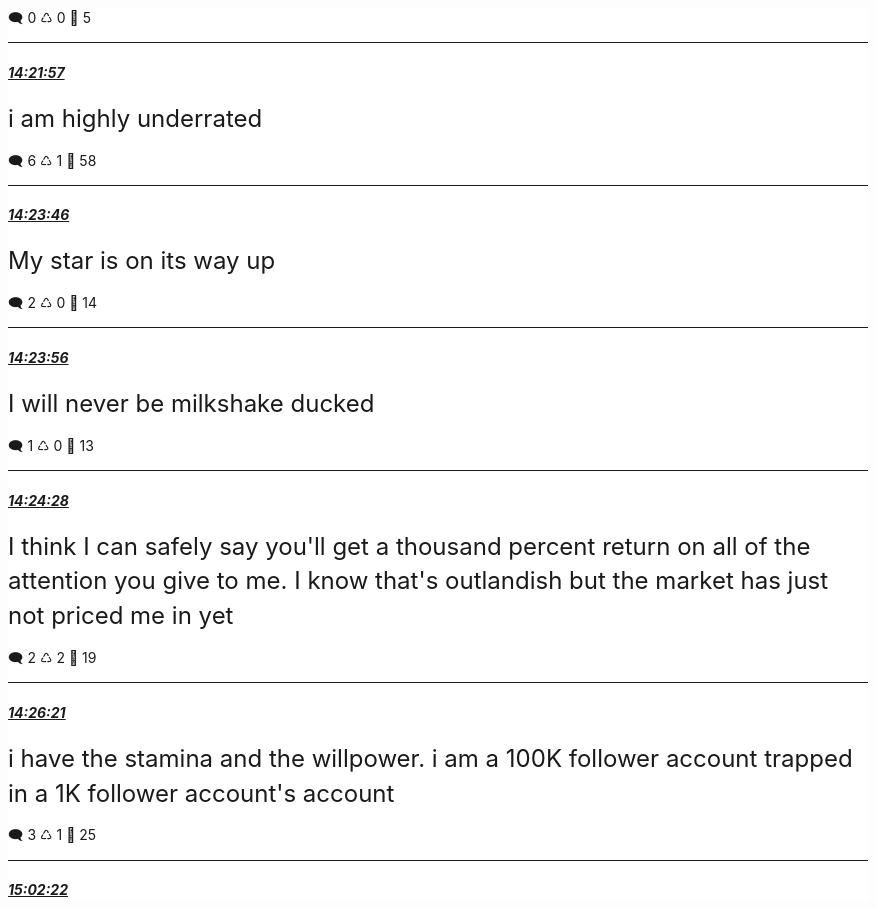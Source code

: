 
🗨️ 0 ♺ 0 🤍  5   

---
    
#### <a href = "https://twitter.com/deepfates/status/1377717895619244032">*14:21:57*</a>

<font size="5">i am highly underrated</font>



🗨️ 6 ♺ 1 🤍  58   

---
    
#### <a href = "https://twitter.com/deepfates/status/1377718351238078467">*14:23:46*</a>

<font size="5">My star is on its way up</font>



🗨️ 2 ♺ 0 🤍  14   

---
    
#### <a href = "https://twitter.com/deepfates/status/1377718392627425282">*14:23:56*</a>

<font size="5">I will never be milkshake ducked</font>



🗨️ 1 ♺ 0 🤍  13   

---
    
#### <a href = "https://twitter.com/deepfates/status/1377718529730867202">*14:24:28*</a>

<font size="5">I think I can safely say you'll get a thousand percent return on all of the attention you give to me. I know that's outlandish but the market has just not priced me in yet</font>



🗨️ 2 ♺ 2 🤍  19   

---
    
#### <a href = "https://twitter.com/deepfates/status/1377719001854345217">*14:26:21*</a>

<font size="5">i have the stamina and the willpower. i am a 100K follower account trapped in a 1K follower account's account</font>



🗨️ 3 ♺ 1 🤍  25   

---
    
#### <a href = "https://twitter.com/deepfates/status/1377728065636200448">*15:02:22*</a>
